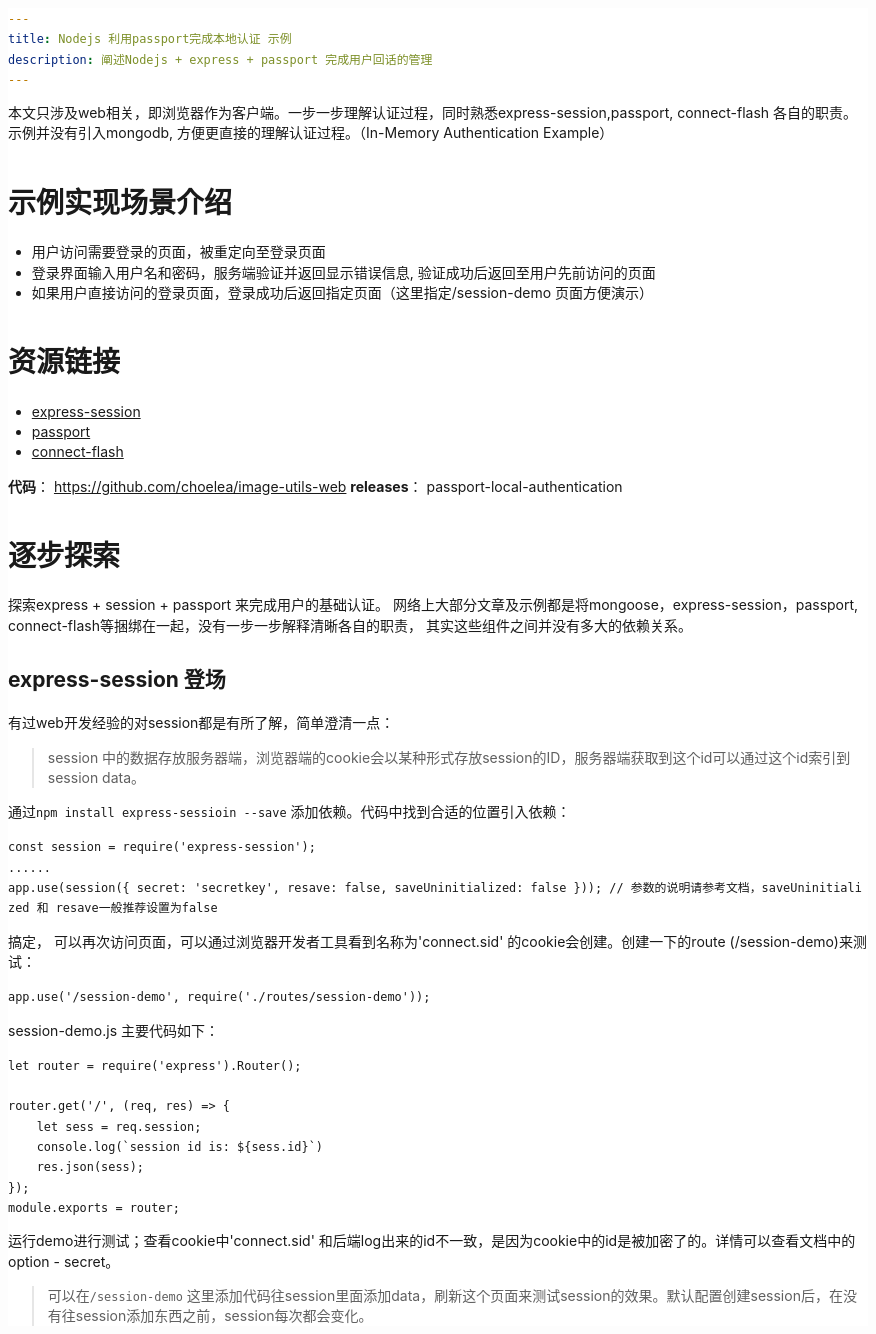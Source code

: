 ```yaml
---
title: Nodejs 利用passport完成本地认证 示例
description: 阐述Nodejs + express + passport 完成用户回话的管理
---
```


本文只涉及web相关，即浏览器作为客户端。一步一步理解认证过程，同时熟悉express-session,passport, connect-flash 各自的职责。示例并没有引入mongodb, 方便更直接的理解认证过程。（In-Memory Authentication Example）
# 示例实现场景介绍

 - 用户访问需要登录的页面，被重定向至登录页面
 - 登录界面输入用户名和密码，服务端验证并返回显示错误信息, 验证成功后返回至用户先前访问的页面
 - 如果用户直接访问的登录页面，登录成功后返回指定页面（这里指定/session-demo 页面方便演示）

# 资源链接
- [express-session](https://github.com/expressjs/session)
- [passport](http://passportjs.org/docs/overview)
- [connect-flash](https://www.npmjs.com/package/connect-flash)

**代码**： https://github.com/choelea/image-utils-web  **releases**： passport-local-authentication
# 逐步探索
探索express + session + passport 来完成用户的基础认证。 网络上大部分文章及示例都是将mongoose，express-session，passport, connect-flash等捆绑在一起，没有一步一步解释清晰各自的职责， 其实这些组件之间并没有多大的依赖关系。
## express-session 登场
有过web开发经验的对session都是有所了解，简单澄清一点：
> session 中的数据存放服务器端，浏览器端的cookie会以某种形式存放session的ID，服务器端获取到这个id可以通过这个id索引到session data。

通过`npm install express-sessioin --save` 添加依赖。代码中找到合适的位置引入依赖：

```
const session = require('express-session');
......
app.use(session({ secret: 'secretkey', resave: false, saveUninitialized: false })); // 参数的说明请参考文档，saveUninitialized 和 resave一般推荐设置为false
```
搞定， 可以再次访问页面，可以通过浏览器开发者工具看到名称为'connect.sid' 的cookie会创建。创建一下的route (/session-demo)来测试：

```
app.use('/session-demo', require('./routes/session-demo'));
```
session-demo.js 主要代码如下：
```
let router = require('express').Router();

router.get('/', (req, res) => {
    let sess = req.session;
    console.log(`session id is: ${sess.id}`)
    res.json(sess);
});
module.exports = router;
```
运行demo进行测试；查看cookie中'connect.sid' 和后端log出来的id不一致，是因为cookie中的id是被加密了的。详情可以查看文档中的option - secret。
> 可以在`/session-demo` 这里添加代码往session里面添加data，刷新这个页面来测试session的效果。默认配置创建session后，在没有往session添加东西之前，session每次都会变化。
 